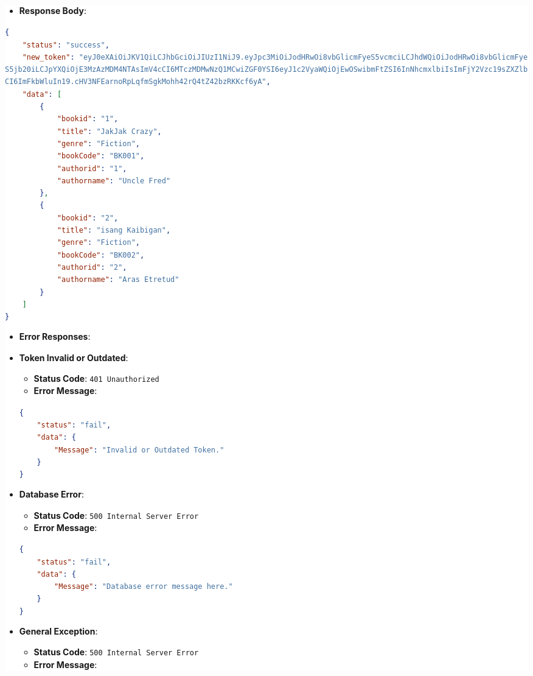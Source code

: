 - **Response Body**:

```json
{
    "status": "success",
    "new_token": "eyJ0eXAiOiJKV1QiLCJhbGciOiJIUzI1NiJ9.eyJpc3MiOiJodHRwOi8vbGlicmFyeS5vcmciLCJhdWQiOiJodHRwOi8vbGlicmFyeS5jb20iLCJpYXQiOjE3MzAzMDM4NTAsImV4cCI6MTczMDMwNzQ1MCwiZGF0YSI6eyJ1c2VyaWQiOjEwOSwibmFtZSI6InNhcmxlbiIsImFjY2Vzc19sZXZlbCI6ImFkbWluIn19.cHV3NFEarnoRpLqfmSgkMohh42rQ4tZ42bzRKKcf6yA",
    "data": [
        {
            "bookid": "1",
            "title": "JakJak Crazy",
            "genre": "Fiction",
            "bookCode": "BK001",
            "authorid": "1",
            "authorname": "Uncle Fred"
        },
        {
            "bookid": "2",
            "title": "isang Kaibigan",
            "genre": "Fiction",
            "bookCode": "BK002",
            "authorid": "2",
            "authorname": "Aras Etretud"
        }
    ]
}
```

- **Error Responses**:
- **Token Invalid or Outdated**:
    - **Status Code**: `401 Unauthorized`
    - **Error Message**:

    ```json
    {
        "status": "fail",
        "data": {
            "Message": "Invalid or Outdated Token."
        }
    }
    ```
- **Database Error**:
    - **Status Code**: `500 Internal Server Error`
    - **Error Message**:

    ```json
    {
        "status": "fail",
        "data": {
            "Message": "Database error message here."
        }
    }
    ```
- **General Exception**:
    - **Status Code**: `500 Internal Server Error`
    - **Error Message**:
